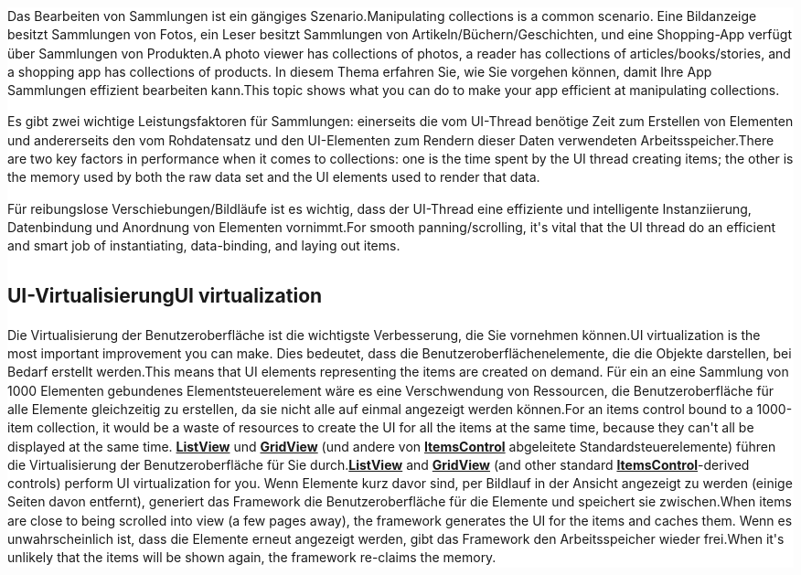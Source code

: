 <span data-ttu-id="72a6f-109">Das Bearbeiten von Sammlungen ist ein gängiges Szenario.</span><span class="sxs-lookup"><span data-stu-id="72a6f-109">Manipulating collections is a common scenario.</span></span> <span data-ttu-id="72a6f-110">Eine Bildanzeige besitzt Sammlungen von Fotos, ein Leser besitzt Sammlungen von Artikeln/Büchern/Geschichten, und eine Shopping-App verfügt über Sammlungen von Produkten.</span><span class="sxs-lookup"><span data-stu-id="72a6f-110">A photo viewer has collections of photos, a reader has collections of articles/books/stories, and a shopping app has collections of products.</span></span> <span data-ttu-id="72a6f-111">In diesem Thema erfahren Sie, wie Sie vorgehen können, damit Ihre App Sammlungen effizient bearbeiten kann.</span><span class="sxs-lookup"><span data-stu-id="72a6f-111">This topic shows what you can do to make your app efficient at manipulating collections.</span></span>

<span data-ttu-id="72a6f-112">Es gibt zwei wichtige Leistungsfaktoren für Sammlungen: einerseits die vom UI-Thread benötige Zeit zum Erstellen von Elementen und andererseits den vom Rohdatensatz und den UI-Elementen zum Rendern dieser Daten verwendeten Arbeitsspeicher.</span><span class="sxs-lookup"><span data-stu-id="72a6f-112">There are two key factors in performance when it comes to collections: one is the time spent by the UI thread creating items; the other is the memory used by both the raw data set and the UI elements used to render that data.</span></span>

<span data-ttu-id="72a6f-113">Für reibungslose Verschiebungen/Bildläufe ist es wichtig, dass der UI-Thread eine effiziente und intelligente Instanziierung, Datenbindung und Anordnung von Elementen vornimmt.</span><span class="sxs-lookup"><span data-stu-id="72a6f-113">For smooth panning/scrolling, it's vital that the UI thread do an efficient and smart job of instantiating, data-binding, and laying out items.</span></span>

## <a name="ui-virtualization"></a><span data-ttu-id="72a6f-114">UI-Virtualisierung</span><span class="sxs-lookup"><span data-stu-id="72a6f-114">UI virtualization</span></span>

<span data-ttu-id="72a6f-115">Die Virtualisierung der Benutzeroberfläche ist die wichtigste Verbesserung, die Sie vornehmen können.</span><span class="sxs-lookup"><span data-stu-id="72a6f-115">UI virtualization is the most important improvement you can make.</span></span> <span data-ttu-id="72a6f-116">Dies bedeutet, dass die Benutzeroberflächenelemente, die die Objekte darstellen, bei Bedarf erstellt werden.</span><span class="sxs-lookup"><span data-stu-id="72a6f-116">This means that UI elements representing the items are created on demand.</span></span> <span data-ttu-id="72a6f-117">Für ein an eine Sammlung von 1000 Elementen gebundenes Elementsteuerelement wäre es eine Verschwendung von Ressourcen, die Benutzeroberfläche für alle Elemente gleichzeitig zu erstellen, da sie nicht alle auf einmal angezeigt werden können.</span><span class="sxs-lookup"><span data-stu-id="72a6f-117">For an items control bound to a 1000-item collection, it would be a waste of resources to create the UI for all the items at the same time, because they can't all be displayed at the same time.</span></span> <span data-ttu-id="72a6f-118">[**ListView**](https://msdn.microsoft.com/library/windows/apps/BR242878) und [**GridView**](https://msdn.microsoft.com/library/windows/apps/BR242705) (und andere von [**ItemsControl**](https://msdn.microsoft.com/library/windows/apps/BR242803) abgeleitete Standardsteuerelemente) führen die Virtualisierung der Benutzeroberfläche für Sie durch.</span><span class="sxs-lookup"><span data-stu-id="72a6f-118">[**ListView**](https://msdn.microsoft.com/library/windows/apps/BR242878) and [**GridView**](https://msdn.microsoft.com/library/windows/apps/BR242705) (and other standard [**ItemsControl**](https://msdn.microsoft.com/library/windows/apps/BR242803)-derived controls) perform UI virtualization for you.</span></span> <span data-ttu-id="72a6f-119">Wenn Elemente kurz davor sind, per Bildlauf in der Ansicht angezeigt zu werden (einige Seiten davon entfernt), generiert das Framework die Benutzeroberfläche für die Elemente und speichert sie zwischen.</span><span class="sxs-lookup"><span data-stu-id="72a6f-119">When items are close to being scrolled into view (a few pages away), the framework generates the UI for the items and caches them.</span></span> <span data-ttu-id="72a6f-120">Wenn es unwahrscheinlich ist, dass die Elemente erneut angezeigt werden, gibt das Framework den Arbeitsspeicher wieder frei.</span><span class="sxs-lookup"><span data-stu-id="72a6f-120">When it's unlikely that the items will be shown again, the framework re-claims the memory.</span></span>
